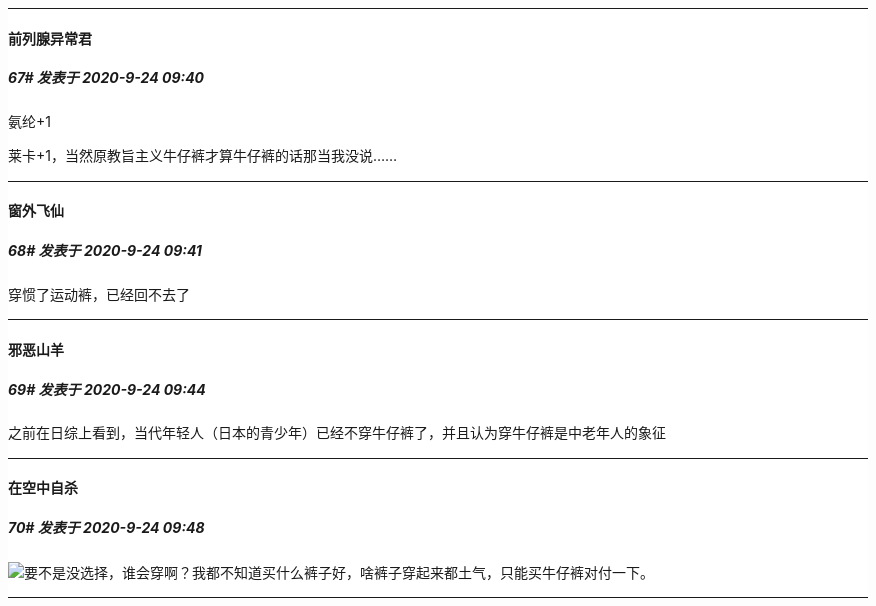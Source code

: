 




-----

####  前列腺异常君  
##### 67#       发表于 2020-9-24 09:40




氨纶+1

莱卡+1，当然原教旨主义牛仔裤才算牛仔裤的话那当我没说……







-----

####  窗外飞仙  
##### 68#       发表于 2020-9-24 09:41




穿惯了运动裤，已经回不去了







-----

####  邪恶山羊  
##### 69#       发表于 2020-9-24 09:44




之前在日综上看到，当代年轻人（日本的青少年）已经不穿牛仔裤了，并且认为穿牛仔裤是中老年人的象征







-----

####  在空中自杀  
##### 70#       发表于 2020-9-24 09:48



<img src="https://static.saraba1st.com/image/smiley/face2017/057.png" referrerpolicy="no-referrer">要不是没选择，谁会穿啊？我都不知道买什么裤子好，啥裤子穿起来都土气，只能买牛仔裤对付一下。







-----
